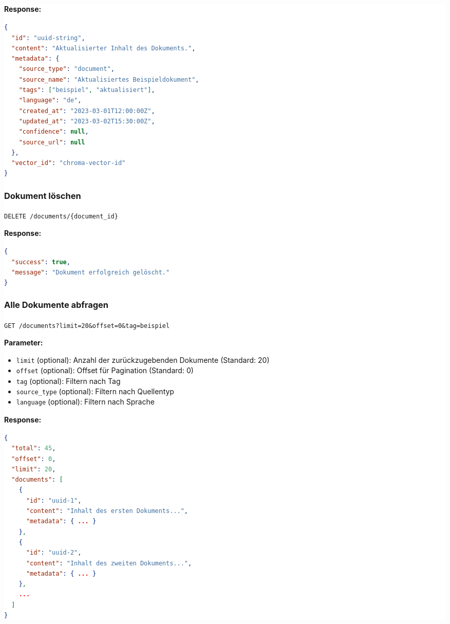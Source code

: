 **Response:**
```json
{
  "id": "uuid-string",
  "content": "Aktualisierter Inhalt des Dokuments.",
  "metadata": {
    "source_type": "document",
    "source_name": "Aktualisiertes Beispieldokument",
    "tags": ["beispiel", "aktualisiert"],
    "language": "de",
    "created_at": "2023-03-01T12:00:00Z",
    "updated_at": "2023-03-02T15:30:00Z",
    "confidence": null,
    "source_url": null
  },
  "vector_id": "chroma-vector-id"
}
```

### Dokument löschen

```
DELETE /documents/{document_id}
```

**Response:**
```json
{
  "success": true,
  "message": "Dokument erfolgreich gelöscht."
}
```

### Alle Dokumente abfragen

```
GET /documents?limit=20&offset=0&tag=beispiel
```

**Parameter:**
- `limit` (optional): Anzahl der zurückzugebenden Dokumente (Standard: 20)
- `offset` (optional): Offset für Pagination (Standard: 0)
- `tag` (optional): Filtern nach Tag
- `source_type` (optional): Filtern nach Quellentyp
- `language` (optional): Filtern nach Sprache

**Response:**
```json
{
  "total": 45,
  "offset": 0,
  "limit": 20,
  "documents": [
    {
      "id": "uuid-1",
      "content": "Inhalt des ersten Dokuments...",
      "metadata": { ... }
    },
    {
      "id": "uuid-2",
      "content": "Inhalt des zweiten Dokuments...",
      "metadata": { ... }
    },
    ...
  ]
}
```
